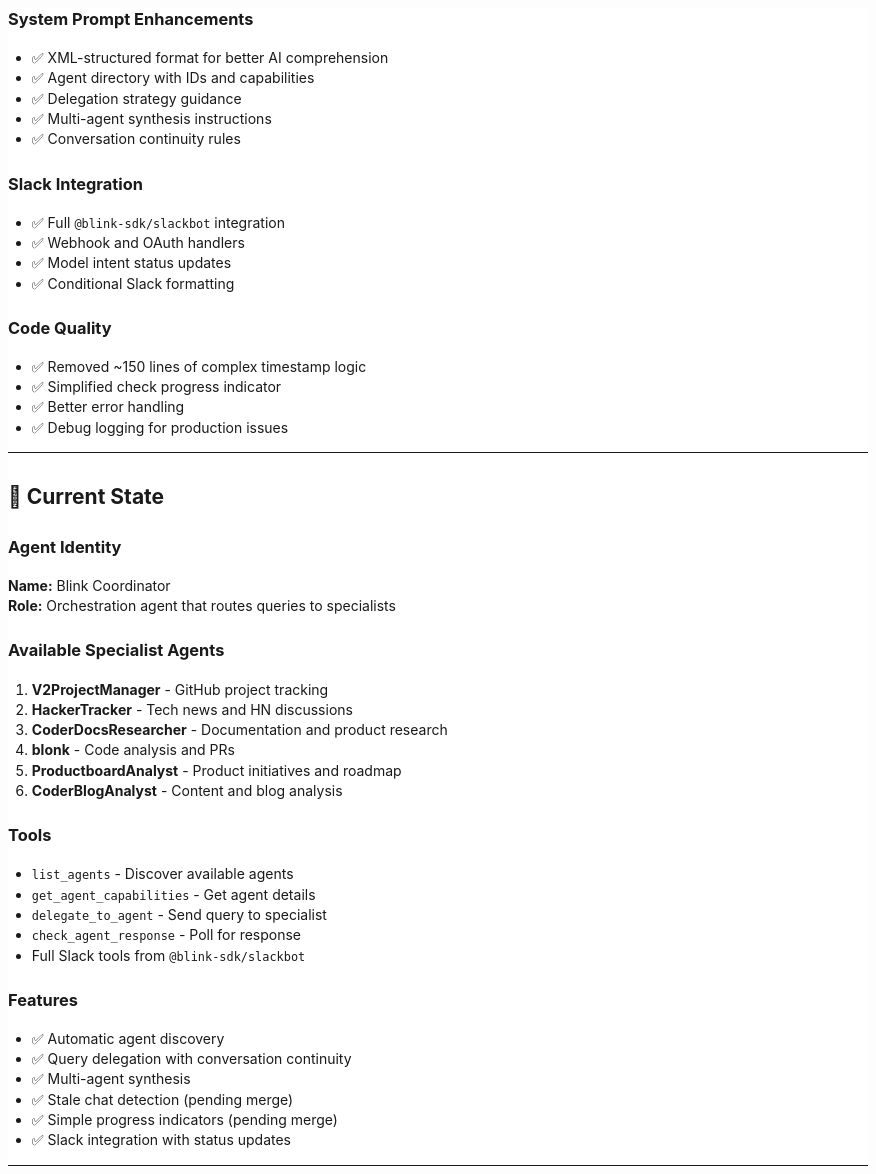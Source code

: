 ### System Prompt Enhancements
- ✅ XML-structured format for better AI comprehension
- ✅ Agent directory with IDs and capabilities
- ✅ Delegation strategy guidance
- ✅ Multi-agent synthesis instructions
- ✅ Conversation continuity rules

### Slack Integration
- ✅ Full `@blink-sdk/slackbot` integration
- ✅ Webhook and OAuth handlers
- ✅ Model intent status updates
- ✅ Conditional Slack formatting

### Code Quality
- ✅ Removed ~150 lines of complex timestamp logic
- ✅ Simplified check progress indicator
- ✅ Better error handling
- ✅ Debug logging for production issues

---

## 🎯 Current State

### Agent Identity
**Name:** Blink Coordinator  
**Role:** Orchestration agent that routes queries to specialists

### Available Specialist Agents
1. **V2ProjectManager** - GitHub project tracking
2. **HackerTracker** - Tech news and HN discussions
3. **CoderDocsResearcher** - Documentation and product research
4. **blonk** - Code analysis and PRs
5. **ProductboardAnalyst** - Product initiatives and roadmap
6. **CoderBlogAnalyst** - Content and blog analysis

### Tools
- `list_agents` - Discover available agents
- `get_agent_capabilities` - Get agent details
- `delegate_to_agent` - Send query to specialist
- `check_agent_response` - Poll for response
- Full Slack tools from `@blink-sdk/slackbot`

### Features
- ✅ Automatic agent discovery
- ✅ Query delegation with conversation continuity
- ✅ Multi-agent synthesis
- ✅ Stale chat detection (pending merge)
- ✅ Simple progress indicators (pending merge)
- ✅ Slack integration with status updates

---